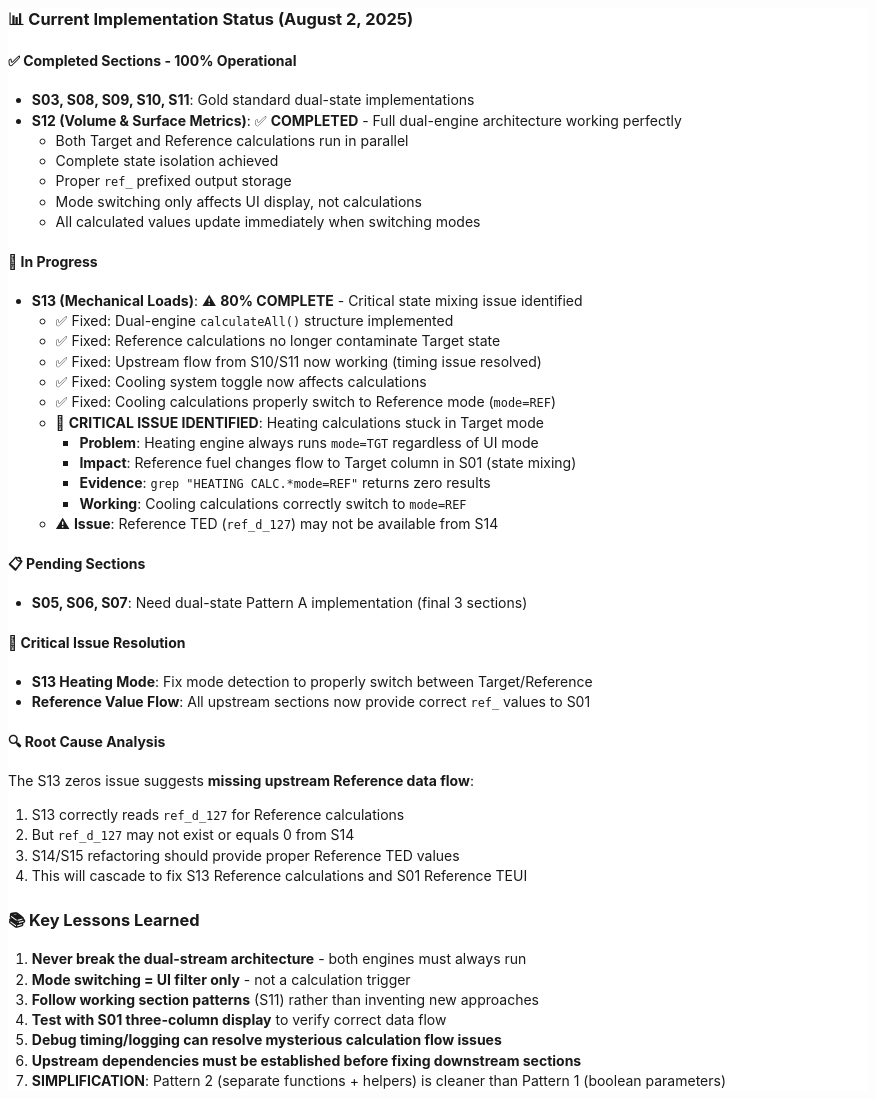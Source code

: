 ### **📊 Current Implementation Status (August 2, 2025)**

#### **✅ Completed Sections - 100% Operational**
- **S03, S08, S09, S10, S11**: Gold standard dual-state implementations
- **S12 (Volume & Surface Metrics)**: ✅ **COMPLETED** - Full dual-engine architecture working perfectly
  - Both Target and Reference calculations run in parallel
  - Complete state isolation achieved
  - Proper `ref_` prefixed output storage
  - Mode switching only affects UI display, not calculations
  - All calculated values update immediately when switching modes

#### **🚧 In Progress**
- **S13 (Mechanical Loads)**: ⚠️ **80% COMPLETE** - Critical state mixing issue identified
  - ✅ Fixed: Dual-engine `calculateAll()` structure implemented  
  - ✅ Fixed: Reference calculations no longer contaminate Target state
  - ✅ Fixed: Upstream flow from S10/S11 now working (timing issue resolved)
  - ✅ Fixed: Cooling system toggle now affects calculations
  - ✅ Fixed: Cooling calculations properly switch to Reference mode (`mode=REF`)
  - 🚨 **CRITICAL ISSUE IDENTIFIED**: Heating calculations stuck in Target mode
    - **Problem**: Heating engine always runs `mode=TGT` regardless of UI mode
    - **Impact**: Reference fuel changes flow to Target column in S01 (state mixing)
    - **Evidence**: `grep "HEATING CALC.*mode=REF"` returns zero results
    - **Working**: Cooling calculations correctly switch to `mode=REF`
  - ⚠️ **Issue**: Reference TED (`ref_d_127`) may not be available from S14

#### **📋 Pending Sections**
- **S05, S06, S07**: Need dual-state Pattern A implementation (final 3 sections)

#### **🚨 Critical Issue Resolution**
- **S13 Heating Mode**: Fix mode detection to properly switch between Target/Reference
- **Reference Value Flow**: All upstream sections now provide correct `ref_` values to S01

#### **🔍 Root Cause Analysis**
The S13 zeros issue suggests **missing upstream Reference data flow**:
1. S13 correctly reads `ref_d_127` for Reference calculations
2. But `ref_d_127` may not exist or equals 0 from S14
3. S14/S15 refactoring should provide proper Reference TED values
4. This will cascade to fix S13 Reference calculations and S01 Reference TEUI

### **📚 Key Lessons Learned**

1. **Never break the dual-stream architecture** - both engines must always run
2. **Mode switching = UI filter only** - not a calculation trigger
3. **Follow working section patterns** (S11) rather than inventing new approaches
4. **Test with S01 three-column display** to verify correct data flow
5. **Debug timing/logging can resolve mysterious calculation flow issues**
6. **Upstream dependencies must be established before fixing downstream sections**
7. **SIMPLIFICATION**: Pattern 2 (separate functions + helpers) is cleaner than Pattern 1 (boolean parameters)
